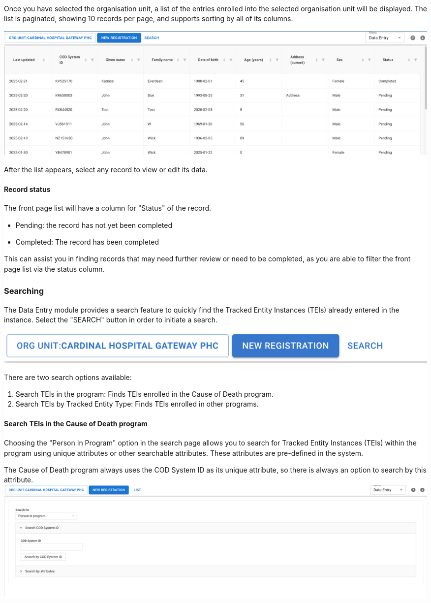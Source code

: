 Once you have selected the organisation unit, a list of the entries enrolled into the selected organisation unit will be displayed. The list is paginated, showing 10 records per page, and supports sorting by all of its columns.

![](resources/images/icd11userguide/image20.png)

After the list appears, select any record to view or edit its data.

#### Record status

The front page list will have a column for "Status" of the record.

-   Pending: the record has not yet been completed

-   Completed: The record has been completed

This can assist you in finding records that may need further review or need to be completed, as you are able to filter the front page list via the status column.

### Searching

The Data Entry module provides a search feature to quickly find the Tracked Entity Instances (TEIs) already entered in the instance. Select the "SEARCH" button in order to initiate a search.

![](resources/images/icd11userguide/image33.png)

There are two search options available:

1. Search TEIs in the program: Finds TEIs enrolled in the Cause of Death program.
2. Search TEIs by Tracked Entity Type: Finds TEIs enrolled in other programs.

#### Search TEIs in the Cause of Death program

Choosing the \"Person In Program\" option in the search page allows you to search for Tracked Entity Instances (TEIs) within the program using unique attributes or other searchable attributes. These attributes are pre-defined in the system.

The Cause of Death program always uses the COD System ID as its unique attribute, so there is always an option to search by this attribute.![](resources/images/icd11userguide/image16.png)
